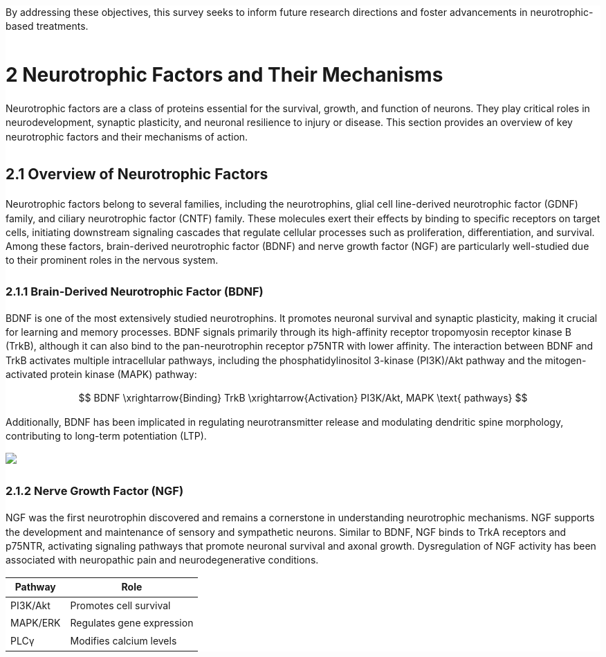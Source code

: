 By addressing these objectives, this survey seeks to inform future research directions and foster advancements in neurotrophic-based treatments.

# 2 Neurotrophic Factors and Their Mechanisms

Neurotrophic factors are a class of proteins essential for the survival, growth, and function of neurons. They play critical roles in neurodevelopment, synaptic plasticity, and neuronal resilience to injury or disease. This section provides an overview of key neurotrophic factors and their mechanisms of action.

## 2.1 Overview of Neurotrophic Factors

Neurotrophic factors belong to several families, including the neurotrophins, glial cell line-derived neurotrophic factor (GDNF) family, and ciliary neurotrophic factor (CNTF) family. These molecules exert their effects by binding to specific receptors on target cells, initiating downstream signaling cascades that regulate cellular processes such as proliferation, differentiation, and survival. Among these factors, brain-derived neurotrophic factor (BDNF) and nerve growth factor (NGF) are particularly well-studied due to their prominent roles in the nervous system.

### 2.1.1 Brain-Derived Neurotrophic Factor (BDNF)

BDNF is one of the most extensively studied neurotrophins. It promotes neuronal survival and synaptic plasticity, making it crucial for learning and memory processes. BDNF signals primarily through its high-affinity receptor tropomyosin receptor kinase B (TrkB), although it can also bind to the pan-neurotrophin receptor p75NTR with lower affinity. The interaction between BDNF and TrkB activates multiple intracellular pathways, including the phosphatidylinositol 3-kinase (PI3K)/Akt pathway and the mitogen-activated protein kinase (MAPK) pathway:

$$
BDNF \xrightarrow{Binding} TrkB \xrightarrow{Activation} PI3K/Akt, MAPK \text{ pathways}
$$

Additionally, BDNF has been implicated in regulating neurotransmitter release and modulating dendritic spine morphology, contributing to long-term potentiation (LTP).

![](placeholder_for_BDNF_signaling_diagram)

### 2.1.2 Nerve Growth Factor (NGF)

NGF was the first neurotrophin discovered and remains a cornerstone in understanding neurotrophic mechanisms. NGF supports the development and maintenance of sensory and sympathetic neurons. Similar to BDNF, NGF binds to TrkA receptors and p75NTR, activating signaling pathways that promote neuronal survival and axonal growth. Dysregulation of NGF activity has been associated with neuropathic pain and neurodegenerative conditions.

| Pathway | Role |
|---------|------|
| PI3K/Akt | Promotes cell survival |
| MAPK/ERK | Regulates gene expression |
| PLCγ | Modifies calcium levels |
